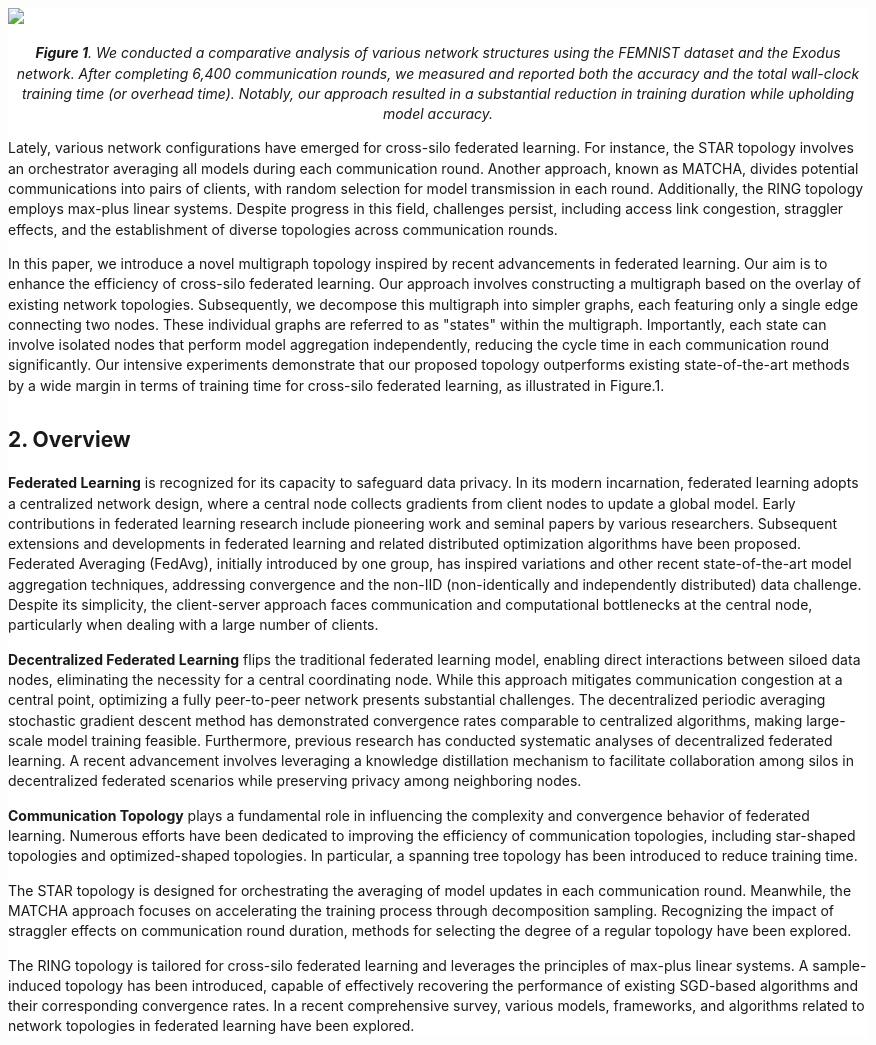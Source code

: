![](https://vision.aioz.io/f/edd1ea291c334b3ab6f3/?dl=1)*<center>**Figure 1**. We conducted a comparative analysis of various network structures using the FEMNIST dataset and the Exodus network. After completing 6,400 communication rounds, we measured and reported both the accuracy and the total wall-clock training time (or overhead time). Notably, our approach resulted in a substantial reduction in training duration while upholding model accuracy. </center>*

Lately, various network configurations have emerged for cross-silo federated learning. For instance, the STAR topology involves an orchestrator averaging all models during each communication round. Another approach, known as MATCHA, divides potential communications into pairs of clients, with random selection for model transmission in each round. Additionally, the RING topology employs max-plus linear systems. Despite progress in this field, challenges persist, including access link congestion, straggler effects, and the establishment of diverse topologies across communication rounds.

In this paper, we introduce a novel multigraph topology inspired by recent advancements in federated learning. Our aim is to enhance the efficiency of cross-silo federated learning. Our approach involves constructing a multigraph based on the overlay of existing network topologies. Subsequently, we decompose this multigraph into simpler graphs, each featuring only a single edge connecting two nodes. These individual graphs are referred to as "states" within the multigraph. Importantly, each state can involve isolated nodes that perform model aggregation independently, reducing the cycle time in each communication round significantly. Our intensive experiments demonstrate that our proposed topology outperforms existing state-of-the-art methods by a wide margin in terms of training time for cross-silo federated learning, as illustrated in Figure.1.

## 2. Overview 

**Federated Learning** is recognized for its capacity to safeguard data privacy. In its modern incarnation, federated learning adopts a centralized network design, where a central node collects gradients from client nodes to update a global model. Early contributions in federated learning research include pioneering work and seminal papers by various researchers. Subsequent extensions and developments in federated learning and related distributed optimization algorithms have been proposed. Federated Averaging (FedAvg), initially introduced by one group, has inspired variations and other recent state-of-the-art model aggregation techniques, addressing convergence and the non-IID (non-identically and independently distributed) data challenge. Despite its simplicity, the client-server approach faces communication and computational bottlenecks at the central node, particularly when dealing with a large number of clients.

**Decentralized Federated Learning** flips the traditional federated learning model, enabling direct interactions between siloed data nodes, eliminating the necessity for a central coordinating node. While this approach mitigates communication congestion at a central point, optimizing a fully peer-to-peer network presents substantial challenges. The decentralized periodic averaging stochastic gradient descent method has demonstrated convergence rates comparable to centralized algorithms, making large-scale model training feasible. Furthermore, previous research has conducted systematic analyses of decentralized federated learning. A recent advancement involves leveraging a knowledge distillation mechanism to facilitate collaboration among silos in decentralized federated scenarios while preserving privacy among neighboring nodes.

**Communication Topology** plays a fundamental role in influencing the complexity and convergence behavior of federated learning. Numerous efforts have been dedicated to improving the efficiency of communication topologies, including star-shaped topologies and optimized-shaped topologies. In particular, a spanning tree topology has been introduced to reduce training time.

The STAR topology is designed for orchestrating the averaging of model updates in each communication round. Meanwhile, the MATCHA approach focuses on accelerating the training process through decomposition sampling. Recognizing the impact of straggler effects on communication round duration, methods for selecting the degree of a regular topology have been explored.

The RING topology is tailored for cross-silo federated learning and leverages the principles of max-plus linear systems. A sample-induced topology has been introduced, capable of effectively recovering the performance of existing SGD-based algorithms and their corresponding convergence rates. In a recent comprehensive survey, various models, frameworks, and algorithms related to network topologies in federated learning have been explored.
